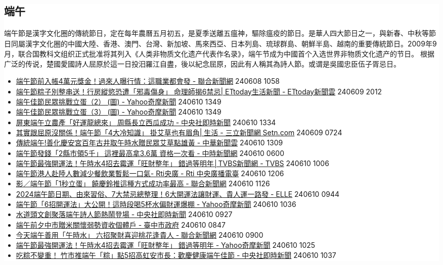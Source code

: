 ## 端午

端午節是漢字文化圈的傳統節日，定在每年農曆五月初五，是夏季送離五瘟神，驅除瘟疫的節日。是華人四大節日之一，與新春、中秋等節日同屬漢字文化圈的中國大陸、香港、澳門、台灣、新加坡、馬來西亞、日本列島、琉球群島、朝鮮半島、越南的重要傳統節日。2009年9月，联合国教科文组织正式批准将其列入《人类非物质文化遗产代表作名录》，端午节成为中國首个入选世界非物质文化遗产的节日。
根据广泛的传说，楚國愛國詩人屈原於這一日投汨羅江自盡，後以紀念屈原，因此有人稱其為詩人節。或谓是吳國忠臣伍子胥忌日。
- [端午節前入帳4萬元獎金！過來人曝行情：這職業都會發 - 聯合新聞網](https://news.google.com/rss/articles/CBMiJ2h0dHBzOi8vdWRuLmNvbS9uZXdzL3N0b3J5LzcyNjkvODAxODMyNtIBK2h0dHBzOi8vdWRuLmNvbS9uZXdzL2FtcC9zdG9yeS83MjY5LzgwMTgzMjY?oc=5 "端午節前入帳4萬元獎金！過來人曝行情：這職業都會發 - 聯合新聞網") 240608 1058
- [端午節粽子別整串送！行房縱慾恐遭「邪毒傷身」 命理師揭6禁忌| ETtoday生活新聞 - ETtoday新聞雲](https://news.google.com/rss/articles/CBMiMWh0dHBzOi8vd3d3LmV0dG9kYXkubmV0L25ld3MvMjAyNDA2MDkvMjc1NTE5Mi5odG3SAQA?oc=5 "端午節粽子別整串送！行房縱慾恐遭「邪毒傷身」 命理師揭6禁忌| ETtoday生活新聞 - ETtoday新聞雲") 240609 2012
- [端午佳節民眾挑戰立蛋（2） (圖) - Yahoo奇摩新聞](https://news.google.com/rss/articles/CBMikAFodHRwczovL3R3Lm5ld3MueWFob28uY29tLyVFNyVBQiVBRiVFNSU4RCU4OCVFNCVCRCVCMyVFNyVBRiU4MC0lRTYlQjAlOTElRTclOUMlQkUlRTYlOEMlOTElRTYlODglQjAlRTclQUIlOEIlRTglOUIlOEItMi0lRTUlOUMlOTYtMDUyNjI4MDAyLmh0bWzSAQA?oc=5 "端午佳節民眾挑戰立蛋（2） (圖) - Yahoo奇摩新聞") 240610 1349
- [端午佳節民眾挑戰立蛋（3） (圖) - Yahoo奇摩新聞](https://news.google.com/rss/articles/CBMikAFodHRwczovL3R3Lm5ld3MueWFob28uY29tLyVFNyVBQiVBRiVFNSU4RCU4OCVFNCVCRCVCMyVFNyVBRiU4MC0lRTYlQjAlOTElRTclOUMlQkUlRTYlOEMlOTElRTYlODglQjAlRTclQUIlOEIlRTglOUIlOEItMy0lRTUlOUMlOTYtMDUyNzMwODA3Lmh0bWzSAQA?oc=5 "端午佳節民眾挑戰立蛋（3） (圖) - Yahoo奇摩新聞") 240610 1349
- [屏東端午立農產「好運龍總來」 周縣長立西瓜成功 - 中央社即時新聞](https://news.google.com/rss/articles/CBMiK2h0dHBzOi8vd3d3LmNuYS5jb20udHcvcG9zdHdyaXRlL2NoaS8zNzM0MzfSAQA?oc=5 "屏東端午立農產「好運龍總來」 周縣長立西瓜成功 - 中央社即時新聞") 240610 1334
- [其實跟屈原沒關係！端午節「4大冷知識」 掛艾草也有眉角| 生活 - 三立新聞網 Setn.com](https://news.google.com/rss/articles/CBMiLWh0dHBzOi8vd3d3LnNldG4uY29tL05ld3MuYXNweD9OZXdzSUQ9MTQ4MTU1OdIBAA?oc=5 "其實跟屈原沒關係！端午節「4大冷知識」 掛艾草也有眉角| 生活 - 三立新聞網 Setn.com") 240609 0724
- [傳統端午!善化慶安宮百年古井取午時水贈民眾艾草點雄黃 - 中華新聞雲](https://news.google.com/rss/articles/CBMiKGh0dHBzOi8vd3d3LmNkbnMuY29tLnR3L2FydGljbGVzLzEwMjczNDbSAQA?oc=5 "傳統端午!善化慶安宮百年古井取午時水贈民眾艾草點雄黃 - 中華新聞雲") 240610 1309
- [端午節發錢「2縣市領5千」 這裡最高拿3.6萬 資格一次看 - 中時新聞網](https://news.google.com/rss/articles/CBMiPWh0dHBzOi8vd3d3LmNoaW5hdGltZXMuY29tL3JlYWx0aW1lbmV3cy8yMDI0MDYxMDAwMDAwOS0yNjA0MTDSAUFodHRwczovL3d3dy5jaGluYXRpbWVzLmNvbS9hbXAvcmVhbHRpbWVuZXdzLzIwMjQwNjEwMDAwMDA5LTI2MDQxMA?oc=5 "端午節發錢「2縣市領5千」 這裡最高拿3.6萬 資格一次看 - 中時新聞網") 240610 0600
- [端午節最強開運法！午時水4招去霉運「旺財整年」 錯過等明年│TVBS新聞網 - TVBS](https://news.google.com/rss/articles/CBMiJWh0dHBzOi8vbmV3cy50dmJzLmNvbS50dy9saWZlLzI1MTI1NTbSASlodHRwczovL25ld3MudHZicy5jb20udHcvYW1wL2xpZmUvMjUxMjU1Ng?oc=5 "端午節最強開運法！午時水4招去霉運「旺財整年」 錯過等明年│TVBS新聞網 - TVBS") 240610 1006
- [端午節港人赴陸人數減少餐飲業暫鬆一口氣- Rti央廣 - Rti 中央廣播電臺](https://news.google.com/rss/articles/CBMiK2h0dHBzOi8vd3d3LnJ0aS5vcmcudHcvbmV3cy92aWV3L2lkLzIyMDkwNznSAQA?oc=5 "端午節港人赴陸人數減少餐飲業暫鬆一口氣- Rti央廣 - Rti 中央廣播電臺") 240610 1206
- [影／端午節「1秒立蛋」 饒慶鈴推這種方式成功率最高 - 聯合新聞網](https://news.google.com/rss/articles/CBMiJ2h0dHBzOi8vdWRuLmNvbS9uZXdzL3N0b3J5LzczMjgvODAyMTA0MdIBK2h0dHBzOi8vdWRuLmNvbS9uZXdzL2FtcC9zdG9yeS83MzI4LzgwMjEwNDE?oc=5 "影／端午節「1秒立蛋」 饒慶鈴推這種方式成功率最高 - 聯合新聞網") 240610 1126
- [2024端午節日期、由來習俗、7大禁忌總整理！6大開運法讓財運、貴人運一路發 - ELLE](https://news.google.com/rss/articles/CBMiSmh0dHBzOi8vd3d3LmVsbGUuY29tL3R3L2xpZmUvaG90LW5ld3MvZzYxMDExOTAzLzIwMjQtZHJhZ29uLWJvYXQtZmVzdGl2YWwv0gEA?oc=5 "2024端午節日期、由來習俗、7大禁忌總整理！6大開運法讓財運、貴人運一路發 - ELLE") 240610 0944
- [端午節「6招開運法」大公開！這時段喝5杯水偏財運爆棚 - Yahoo奇摩新聞](https://news.google.com/rss/articles/CBMi6wFodHRwczovL3R3Lm5ld3MueWFob28uY29tLyVFNyVBQiVBRiVFNSU4RCU4OCVFNyVBRiU4MC02JUU2JThCJTlCJUU5JTk2JThCJUU5JTgxJThCJUU2JUIzJTk1LSVFNSVBNCVBNyVFNSU4NSVBQyVFOSU5NiU4Qi0lRTklODAlOTklRTYlOTklODIlRTYlQUUlQjUlRTUlOTYlOUQ1JUU2JTlEJUFGJUU2JUIwJUI0JUU1JTgxJThGJUU4JUIyJUExJUU5JTgxJThCJUU3JTg4JTg2JUU2JUEzJTlBLTAyMzIwMzk3Ni5odG1s0gEA?oc=5 "端午節「6招開運法」大公開！這時段喝5杯水偏財運爆棚 - Yahoo奇摩新聞") 240610 1036
- [水道頭文創聚落端午詩人節熱鬧登場 - 中央社即時新聞](https://news.google.com/rss/articles/CBMiK2h0dHBzOi8vd3d3LmNuYS5jb20udHcvcG9zdHdyaXRlL2NoaS8zNzM0MTDSAQA?oc=5 "水道頭文創聚落端午詩人節熱鬧登場 - 中央社即時新聞") 240610 0927
- [端午前夕中市贈米關懷弱勢資收個體戶 - 臺中市政府](https://news.google.com/rss/articles/CBMiKGh0dHBzOi8vd3d3LnRhaWNodW5nLmdvdi50dy8yNjU4NDUyL3Bvc3TSAQA?oc=5 "端午前夕中市贈米關懷弱勢資收個體戶 - 臺中市政府") 240610 0847
- [今天端午善用「午時水」 六招聚財喜迎桃花逢貴人 - 聯合新聞網](https://news.google.com/rss/articles/CBMiJ2h0dHBzOi8vdWRuLmNvbS9uZXdzL3N0b3J5LzcyNjYvODAyMDc2NdIBK2h0dHBzOi8vdWRuLmNvbS9uZXdzL2FtcC9zdG9yeS83MjY2LzgwMjA3NjU?oc=5 "今天端午善用「午時水」 六招聚財喜迎桃花逢貴人 - 聯合新聞網") 240610 0900
- [端午節最強開運法！午時水4招去霉運「旺財整年」 錯過等明年 - Yahoo奇摩新聞](https://news.google.com/rss/articles/CBMihQJodHRwczovL3R3Lm5ld3MueWFob28uY29tLyVFNyVBQiVBRiVFNSU4RCU4OCVFNyVBRiU4MCVFNiU5QyU4MCVFNSVCQyVCNyVFOSU5NiU4QiVFOSU4MSU4QiVFNiVCMyU5NS0lRTUlOEQlODglRTYlOTklODIlRTYlQjAlQjQ0JUU2JThCJTlCJUU1JThFJUJCJUU5JTlDJTg5JUU5JTgxJThCLSVFNiU5NyVCQSVFOCVCMiVBMSVFNiU5NSVCNCVFNSVCOSVCNC0lRTklOEMlQUYlRTklODElOEUlRTclQUQlODklRTYlOTglOEUlRTUlQjklQjQtMDIwNjExODIzLmh0bWzSAQA?oc=5 "端午節最強開運法！午時水4招去霉運「旺財整年」 錯過等明年 - Yahoo奇摩新聞") 240610 1025
- [吃粽不變重！ 竹市推端午「粽」點5招高虹安市長：歡慶健康端午佳節 - 中央社即時新聞](https://news.google.com/rss/articles/CBMiK2h0dHBzOi8vd3d3LmNuYS5jb20udHcvcG9zdHdyaXRlL2NoaS8zNzM0MzTSAQA?oc=5 "吃粽不變重！ 竹市推端午「粽」點5招高虹安市長：歡慶健康端午佳節 - 中央社即時新聞") 240610 1037